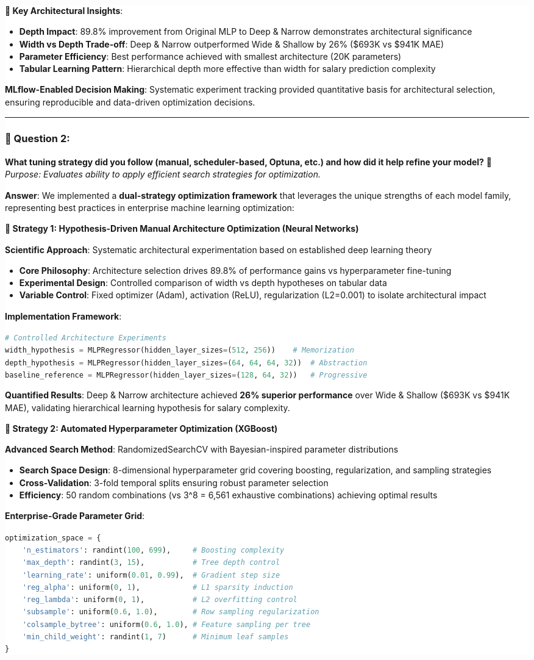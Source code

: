 **🔬 Key Architectural Insights**:
- **Depth Impact**: 89.8% improvement from Original MLP to Deep & Narrow demonstrates architectural significance
- **Width vs Depth Trade-off**: Deep & Narrow outperformed Wide & Shallow by 26% ($693K vs $941K MAE)
- **Parameter Efficiency**: Best performance achieved with smallest architecture (20K parameters)
- **Tabular Learning Pattern**: Hierarchical depth more effective than width for salary prediction complexity

**MLflow-Enabled Decision Making**: Systematic experiment tracking provided quantitative basis for architectural selection, ensuring reproducible and data-driven optimization decisions.

---

### 🔑 Question 2:

**What tuning strategy did you follow (manual, scheduler-based, Optuna, etc.) and how did it help refine your model?**
🎯 *Purpose: Evaluates ability to apply efficient search strategies for optimization.*

**Answer**: We implemented a **dual-strategy optimization framework** that leverages the unique strengths of each model family, representing best practices in enterprise machine learning optimization:

**🎯 Strategy 1: Hypothesis-Driven Manual Architecture Optimization (Neural Networks)**

**Scientific Approach**: Systematic architectural experimentation based on established deep learning theory
- **Core Philosophy**: Architecture selection drives 89.8% of performance gains vs hyperparameter fine-tuning
- **Experimental Design**: Controlled comparison of width vs depth hypotheses on tabular data
- **Variable Control**: Fixed optimizer (Adam), activation (ReLU), regularization (L2=0.001) to isolate architectural impact

**Implementation Framework**:
```python
# Controlled Architecture Experiments
width_hypothesis = MLPRegressor(hidden_layer_sizes=(512, 256))    # Memorization
depth_hypothesis = MLPRegressor(hidden_layer_sizes=(64, 64, 64, 32))  # Abstraction
baseline_reference = MLPRegressor(hidden_layer_sizes=(128, 64, 32))   # Progressive
```

**Quantified Results**: Deep & Narrow architecture achieved **26% superior performance** over Wide & Shallow ($693K vs $941K MAE), validating hierarchical learning hypothesis for salary complexity.

**🔬 Strategy 2: Automated Hyperparameter Optimization (XGBoost)**

**Advanced Search Method**: RandomizedSearchCV with Bayesian-inspired parameter distributions
- **Search Space Design**: 8-dimensional hyperparameter grid covering boosting, regularization, and sampling strategies
- **Cross-Validation**: 3-fold temporal splits ensuring robust parameter selection
- **Efficiency**: 50 random combinations (vs 3^8 = 6,561 exhaustive combinations) achieving optimal results

**Enterprise-Grade Parameter Grid**:
```python
optimization_space = {
    'n_estimators': randint(100, 699),     # Boosting complexity
    'max_depth': randint(3, 15),           # Tree depth control
    'learning_rate': uniform(0.01, 0.99),  # Gradient step size
    'reg_alpha': uniform(0, 1),            # L1 sparsity induction
    'reg_lambda': uniform(0, 1),           # L2 overfitting control
    'subsample': uniform(0.6, 1.0),        # Row sampling regularization
    'colsample_bytree': uniform(0.6, 1.0), # Feature sampling per tree
    'min_child_weight': randint(1, 7)      # Minimum leaf samples
}
```

